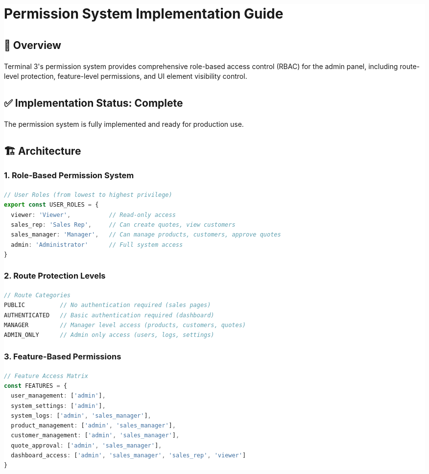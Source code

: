 # Permission System Implementation Guide

## 🔐 Overview

Terminal 3's permission system provides comprehensive role-based access control (RBAC) for the admin panel, including route-level protection, feature-level permissions, and UI element visibility control.

## ✅ Implementation Status: Complete

The permission system is fully implemented and ready for production use.

## 🏗️ Architecture

### 1. Role-Based Permission System

```typescript
// User Roles (from lowest to highest privilege)
export const USER_ROLES = {
  viewer: 'Viewer',           // Read-only access
  sales_rep: 'Sales Rep',     // Can create quotes, view customers
  sales_manager: 'Manager',   // Can manage products, customers, approve quotes
  admin: 'Administrator'      // Full system access
}
```

### 2. Route Protection Levels

```typescript
// Route Categories
PUBLIC          // No authentication required (sales pages)
AUTHENTICATED   // Basic authentication required (dashboard)
MANAGER         // Manager level access (products, customers, quotes)
ADMIN_ONLY      // Admin only access (users, logs, settings)
```

### 3. Feature-Based Permissions

```typescript
// Feature Access Matrix
const FEATURES = {
  user_management: ['admin'],
  system_settings: ['admin'],
  system_logs: ['admin', 'sales_manager'],
  product_management: ['admin', 'sales_manager'],
  customer_management: ['admin', 'sales_manager'],
  quote_approval: ['admin', 'sales_manager'],
  dashboard_access: ['admin', 'sales_manager', 'sales_rep', 'viewer']
}
```
